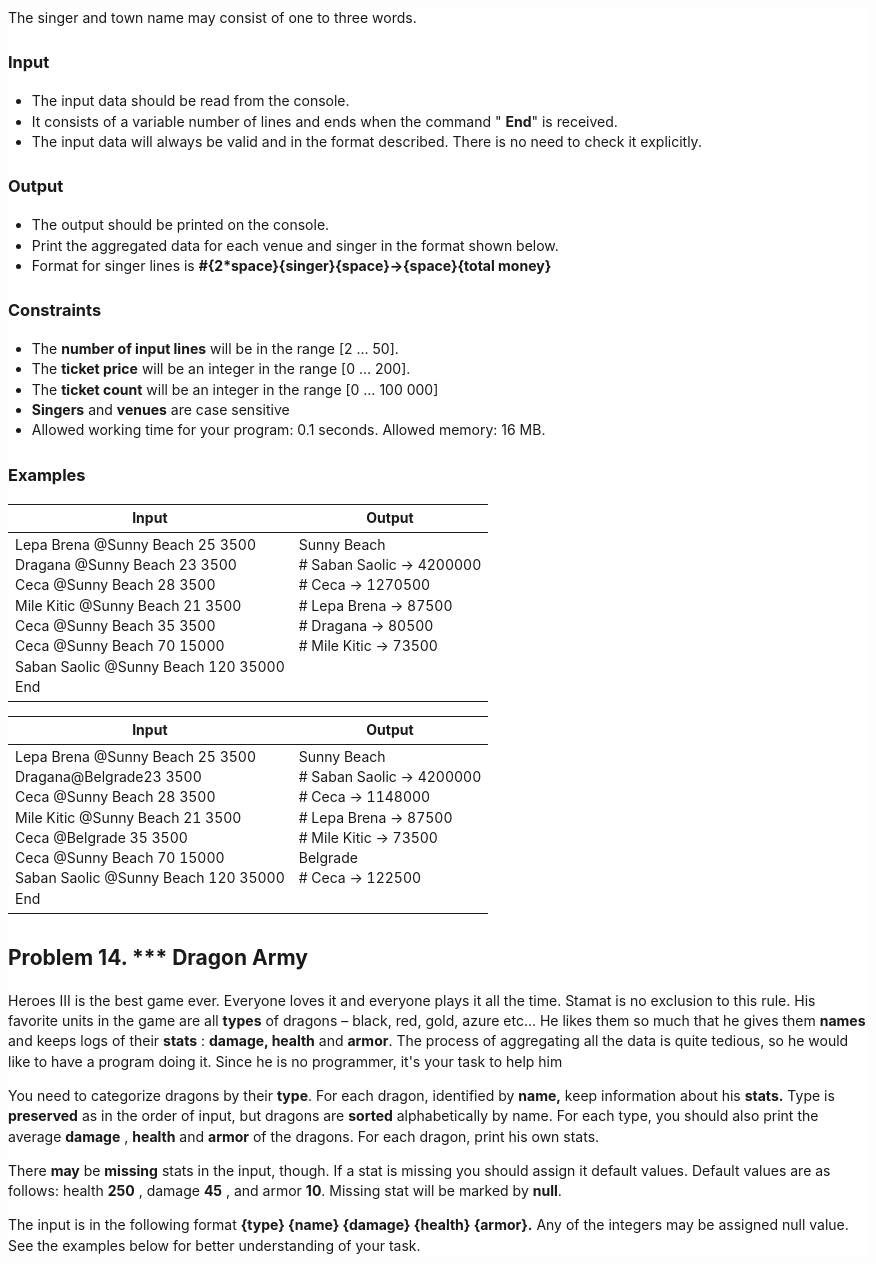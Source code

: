 The singer and town name may consist of one to three words.

### Input

- The input data should be read from the console.
- It consists of a variable number of lines and ends when the command &quot; **End**&quot; is received.
- The input data will always be valid and in the format described. There is no need to check it explicitly.

### Output

- The output should be printed on the console.
- Print the aggregated data for each venue and singer in the format shown below.
- Format for singer lines is **#{2\*space}{singer}{space}-&gt;{space}{total money}**

### Constraints

- The **number of input lines** will be in the range [2 … 50].
- The **ticket price** will be an integer in the range [0 … 200].
- The **ticket count** will be an integer in the range [0 … 100 000]
- **Singers** and **venues** are case sensitive
- Allowed working time for your program: 0.1 seconds. Allowed memory: 16 MB.

### Examples

| **Input** | **Output** |
| --- | --- |
| Lepa Brena @Sunny Beach 25 3500 <br/> Dragana @Sunny Beach 23 3500 <br/> Ceca @Sunny Beach 28 3500 <br/> Mile Kitic @Sunny Beach 21 3500 <br/> Ceca @Sunny Beach 35 3500 <br/> Ceca @Sunny Beach 70 15000 <br/> Saban Saolic @Sunny Beach 120 35000 <br/> End | Sunny Beach <br/> #  Saban Saolic -&gt; 4200000 <br/> #  Ceca -&gt; 1270500 <br/> #  Lepa Brena -&gt; 87500 <br/> #  Dragana -&gt; 80500 <br/> #  Mile Kitic -&gt; 73500 |

| **Input** | **Output** |
| --- | --- |
| Lepa Brena @Sunny Beach 25 3500 <br/> Dragana@Belgrade23 3500 <br/> Ceca @Sunny Beach 28 3500 <br/> Mile Kitic @Sunny Beach 21 3500 <br/> Ceca @Belgrade 35 3500 <br/> Ceca @Sunny Beach 70 15000 <br/> Saban Saolic @Sunny Beach 120 35000 <br/> End | Sunny Beach <br/> #  Saban Saolic -&gt; 4200000 <br/> #  Ceca -&gt; 1148000 <br/> #  Lepa Brena -&gt; 87500 <br/> #  Mile Kitic -&gt; 73500 <br/> Belgrade <br/> #  Ceca -&gt; 122500 |

## Problem 14. \*\*\* Dragon Army

Heroes III is the best game ever. Everyone loves it and everyone plays it all the time. Stamat is no exclusion to this rule. His favorite units in the game are all **types** of dragons – black, red, gold, azure etc… He likes them so much that he gives them **names** and keeps logs of their **stats** : **damage, health** and **armor**. The process of aggregating all the data is quite tedious, so he would like to have a program doing it. Since he is no programmer, it&#39;s your task to help him

You need to categorize dragons by their **type**. For each dragon, identified by **name,** keep information about his **stats.** Type is **preserved** as in the order of input, but dragons are **sorted** alphabetically by name. For each type, you should also print the average **damage** , **health** and **armor** of the dragons. For each dragon, print his own stats.

There **may** be **missing** stats in the input, though. If a stat is missing you should assign it default values. Default values are as follows: health **250** , damage **45** , and armor **10**. Missing stat will be marked by **null**.

The input is in the following format **{type} {name} {damage} {health} {armor}.** Any of the integers may be assigned null value. See the examples below for better understanding of your task.
